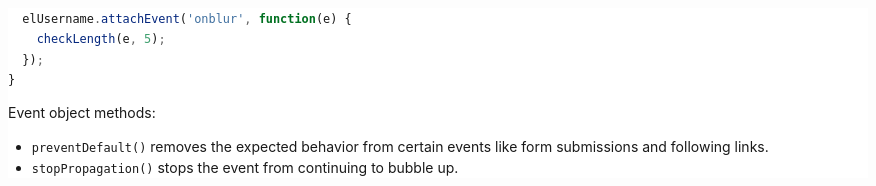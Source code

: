 ```javascript
  elUsername.attachEvent('onblur', function(e) {
    checkLength(e, 5);
  });
}
```

Event object methods:
- `preventDefault()` removes the expected behavior from certain events like form submissions and following links.
- `stopPropagation()` stops the event from continuing to bubble up.

